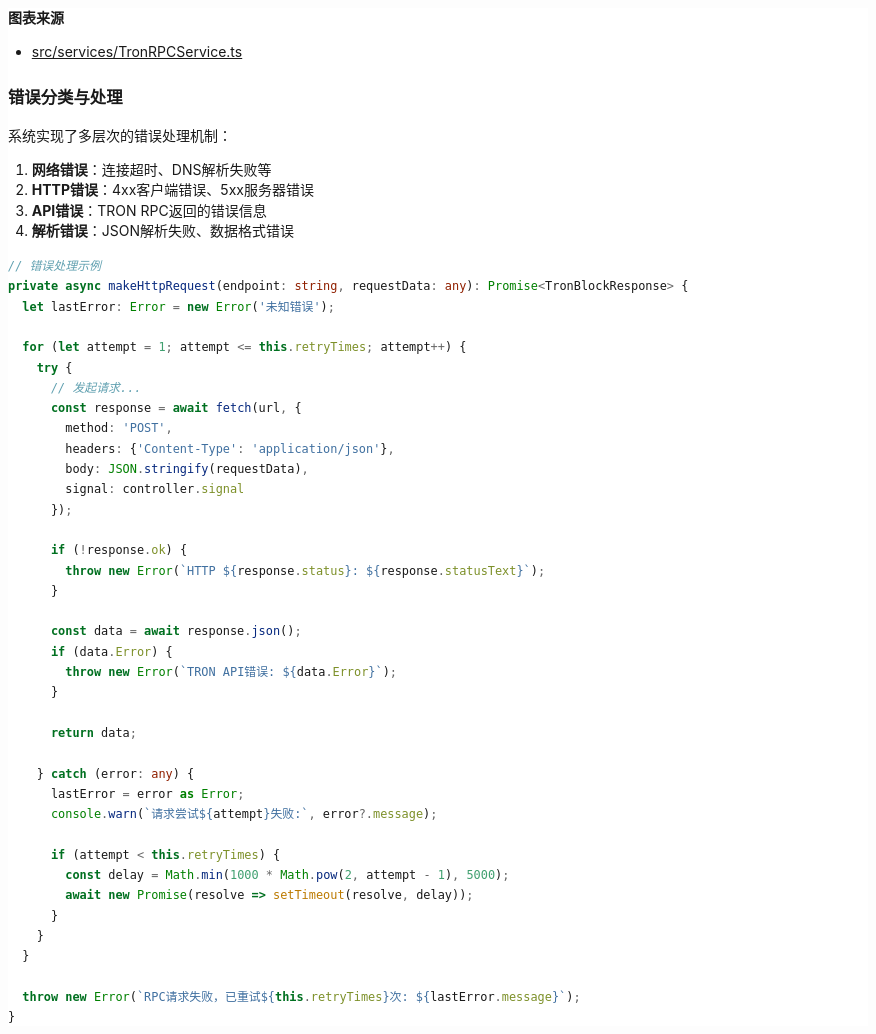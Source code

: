 **图表来源**
- [src/services/TronRPCService.ts](file://src/services/TronRPCService.ts#L90-L150)

### 错误分类与处理

系统实现了多层次的错误处理机制：

1. **网络错误**：连接超时、DNS解析失败等
2. **HTTP错误**：4xx客户端错误、5xx服务器错误
3. **API错误**：TRON RPC返回的错误信息
4. **解析错误**：JSON解析失败、数据格式错误

```typescript
// 错误处理示例
private async makeHttpRequest(endpoint: string, requestData: any): Promise<TronBlockResponse> {
  let lastError: Error = new Error('未知错误');
  
  for (let attempt = 1; attempt <= this.retryTimes; attempt++) {
    try {
      // 发起请求...
      const response = await fetch(url, {
        method: 'POST',
        headers: {'Content-Type': 'application/json'},
        body: JSON.stringify(requestData),
        signal: controller.signal
      });
      
      if (!response.ok) {
        throw new Error(`HTTP ${response.status}: ${response.statusText}`);
      }
      
      const data = await response.json();
      if (data.Error) {
        throw new Error(`TRON API错误: ${data.Error}`);
      }
      
      return data;
      
    } catch (error: any) {
      lastError = error as Error;
      console.warn(`请求尝试${attempt}失败:`, error?.message);
      
      if (attempt < this.retryTimes) {
        const delay = Math.min(1000 * Math.pow(2, attempt - 1), 5000);
        await new Promise(resolve => setTimeout(resolve, delay));
      }
    }
  }
  
  throw new Error(`RPC请求失败，已重试${this.retryTimes}次: ${lastError.message}`);
}
```
